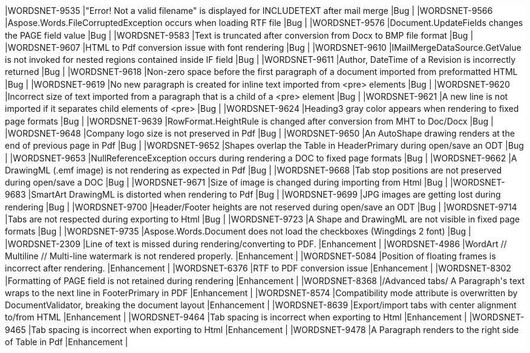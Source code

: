 |WORDSNET-9535 |"Error! Not a valid filename" is displayed for INCLUDETEXT after mail merge |Bug |
|WORDSNET-9566 |Aspose.Words.FileCorruptedException occurs when loading RTF file |Bug |
|WORDSNET-9576 |Document.UpdateFields changes the PAGE field value |Bug |
|WORDSNET-9583 |Text is truncated after conversion from Docx to BMP file format |Bug |
|WORDSNET-9607 |HTML to Pdf conversion issue with font rendering |Bug |
|WORDSNET-9610 |IMailMergeDataSource.GetValue is not invoked for nested regions contained inside IF field |Bug |
|WORDSNET-9611 |Author, DateTime of a Revision is incorrectly returned |Bug |
|WORDSNET-9618 |Non-zero space before the first paragraph of a document imported from preformatted HTML |Bug |
|WORDSNET-9619 |No new paragraph is created for inline text imported from &lt;pre&gt; elements |Bug |
|WORDSNET-9620 |Incorrect size of text imported from a paragraph that is a child of a &lt;pre&gt; element |Bug |
|WORDSNET-9621 |A new line is not imported if it separates child elements of &lt;pre&gt; |Bug |
|WORDSNET-9624 |Heading3 gray color appears when rendering to fixed page formats |Bug |
|WORDSNET-9639 |RowFormat.HeightRule is changed after conversion from MHT to Doc/Docx |Bug |
|WORDSNET-9648 |Company logo size is not preserved in Pdf |Bug |
|WORDSNET-9650 |An AutoShape drawing renders at the end of previous page in Pdf |Bug |
|WORDSNET-9652 |Shapes overlap the Table in HeaderPrimary during open/save an ODT |Bug |
|WORDSNET-9653 |NullReferenceException occurs during rendering a DOC to fixed page formats |Bug |
|WORDSNET-9662 |A DrawingML (.emf image) is not rendering as expected in Pdf |Bug |
|WORDSNET-9668 |Tab stop positions are not preserved during open/save a DOC |Bug |
|WORDSNET-9671 |Size of image is changed during importing from Html |Bug |
|WORDSNET-9683 |SmartArt DrawingML is distorted when rendering to Pdf |Bug |
|WORDSNET-9699 |JPG images are getting lost during rendering |Bug |
|WORDSNET-9700 |Header/Footer heights are not reserved during open/save an ODT |Bug |
|WORDSNET-9714 |Tabs are not respected during exporting to Html |Bug |
|WORDSNET-9723 |A Shape and DrawingML are not visible in fixed page formats |Bug |
|WORDSNET-9735 |Aspose.Words.Document does not load the checkboxes (Wingdings 2 font) |Bug |
|WORDSNET-2309 |Line of text is missed during rendering/converting to PDF. |Enhancement |
|WORDSNET-4986 |WordArt // Multiline // Multi-line watermark is not rendered properly. |Enhancement |
|WORDSNET-5084 |Position of floating frames is incorrect after rendering. |Enhancement |
|WORDSNET-6376 |RTF to PDF conversion issue |Enhancement |
|WORDSNET-8302 |Formatting of PAGE field is not retained during rendering |Enhancement |
|WORDSNET-8368 |/Advanced tabs/ A Paragraph's text wraps to the next line in FooterPrimary in PDF |Enhancement |
|WORDSNET-8574 |Compatibility mode attribute is overwritten by DocumentValidator, breaking the document layout |Enhancement |
|WORDSNET-8639 |Export/import tabs with center alignment to/from HTML |Enhancement |
|WORDSNET-9464 |Tab spacing is incorrect when exporting to Html |Enhancement |
|WORDSNET-9465 |Tab spacing is incorrect when exporting to Html |Enhancement |
|WORDSNET-9478 |A Paragraph renders to the right side of Table in Pdf |Enhancement |